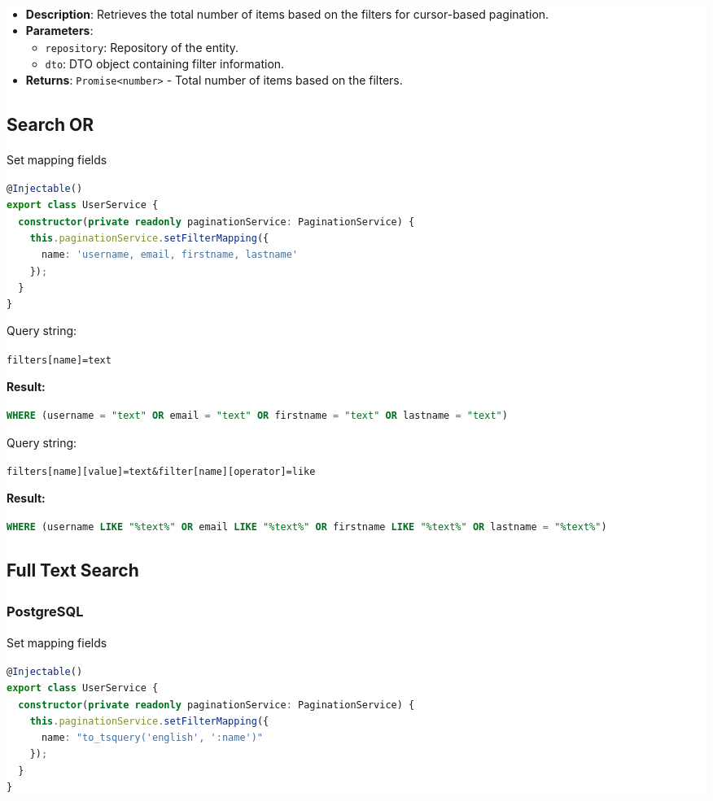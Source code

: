 - **Description**: Retrieves the total number of items based on the filters for cursor-based pagination.
- **Parameters**:
  - `repository`: Repository of the entity.
  - `dto`: DTO object containing filter information.
- **Returns**: `Promise<number>` - Total number of items based on the filters.

## Search OR

Set mapping fields

```ts
@Injectable()
export class UserService {
  constructor(private readonly paginationService: PaginationService) {
    this.paginationService.setFilterMapping({
      name: 'username, email, firstname, lastname'
    });
  }
}
```

Query string:

```txt
filters[name]=text
```

**Result:**

```sql
WHERE (username = "text" OR email = "text" OR firstname = "text" OR lastname = "text")
```

Query string:

```txt
filters[name][value]=text&filter[name][operator]=like
```

**Result:**

```sql
WHERE (username LIKE "%text%" OR email LIKE "%text%" OR firstname LIKE "%text%" OR lastname = "%text%")
```

## Full Text Search

### PostgreSQL

Set mapping fields

```ts
@Injectable()
export class UserService {
  constructor(private readonly paginationService: PaginationService) {
    this.paginationService.setFilterMapping({
      name: "to_tsquery('english', ':name')"
    });
  }
}
```
